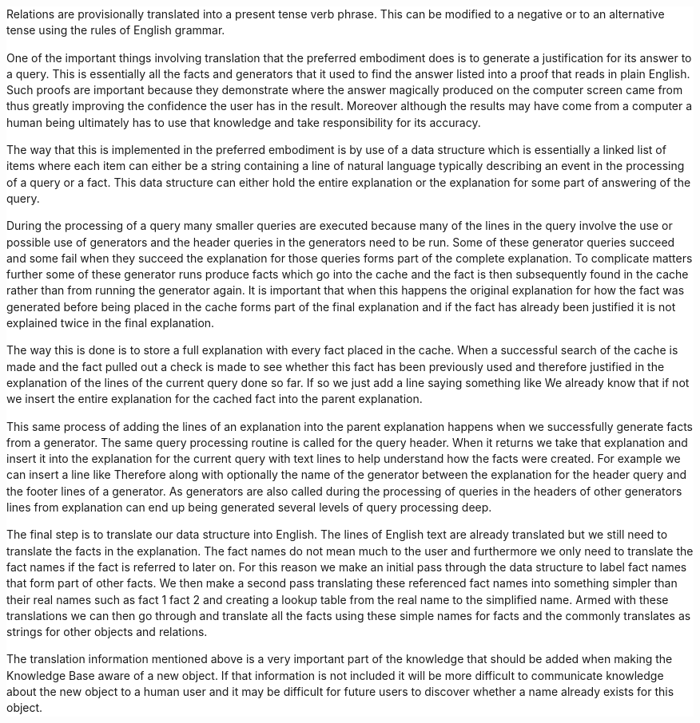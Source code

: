 Relations are provisionally translated into a present tense verb phrase. This can be modified to a negative or to an alternative tense using the rules of English grammar.

One of the important things involving translation that the preferred embodiment does is to generate a justification for its answer to a query. This is essentially all the facts and generators that it used to find the answer listed into a proof that reads in plain English. Such proofs are important because they demonstrate where the answer magically produced on the computer screen came from thus greatly improving the confidence the user has in the result. Moreover although the results may have come from a computer a human being ultimately has to use that knowledge and take responsibility for its accuracy.

The way that this is implemented in the preferred embodiment is by use of a data structure which is essentially a linked list of items where each item can either be a string containing a line of natural language typically describing an event in the processing of a query or a fact. This data structure can either hold the entire explanation or the explanation for some part of answering of the query.

During the processing of a query many smaller queries are executed because many of the lines in the query involve the use or possible use of generators and the header queries in the generators need to be run. Some of these generator queries succeed and some fail when they succeed the explanation for those queries forms part of the complete explanation. To complicate matters further some of these generator runs produce facts which go into the cache and the fact is then subsequently found in the cache rather than from running the generator again. It is important that when this happens the original explanation for how the fact was generated before being placed in the cache forms part of the final explanation and if the fact has already been justified it is not explained twice in the final explanation.

The way this is done is to store a full explanation with every fact placed in the cache. When a successful search of the cache is made and the fact pulled out a check is made to see whether this fact has been previously used and therefore justified in the explanation of the lines of the current query done so far. If so we just add a line saying something like We already know that if not we insert the entire explanation for the cached fact into the parent explanation.

This same process of adding the lines of an explanation into the parent explanation happens when we successfully generate facts from a generator. The same query processing routine is called for the query header. When it returns we take that explanation and insert it into the explanation for the current query with text lines to help understand how the facts were created. For example we can insert a line like Therefore along with optionally the name of the generator between the explanation for the header query and the footer lines of a generator. As generators are also called during the processing of queries in the headers of other generators lines from explanation can end up being generated several levels of query processing deep.

The final step is to translate our data structure into English. The lines of English text are already translated but we still need to translate the facts in the explanation. The fact names do not mean much to the user and furthermore we only need to translate the fact names if the fact is referred to later on. For this reason we make an initial pass through the data structure to label fact names that form part of other facts. We then make a second pass translating these referenced fact names into something simpler than their real names such as fact 1 fact 2 and creating a lookup table from the real name to the simplified name. Armed with these translations we can then go through and translate all the facts using these simple names for facts and the commonly translates as strings for other objects and relations.

The translation information mentioned above is a very important part of the knowledge that should be added when making the Knowledge Base aware of a new object. If that information is not included it will be more difficult to communicate knowledge about the new object to a human user and it may be difficult for future users to discover whether a name already exists for this object.
